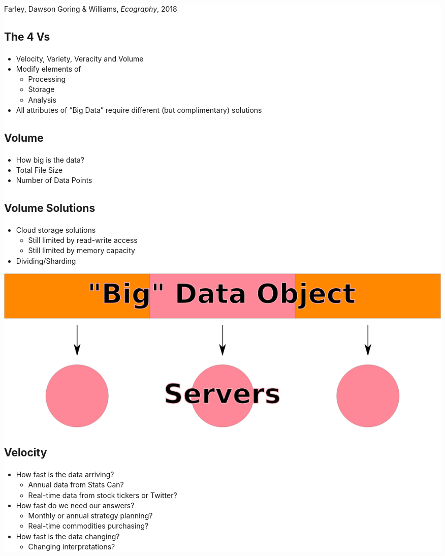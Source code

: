 <citation>Farley, Dawson Goring & Williams, *Ecography*, 2018</citation>



## The 4 Vs

* Velocity, Variety, Veracity and Volume
* Modify elements of
  - Processing
  - Storage
  - Analysis
* All attributes of “Big Data” require different (but complimentary)
solutions


## Volume

* How big is the data?
* Total File Size
* Number of Data Points


## Volume Solutions
* Cloud storage solutions
  - Still limited by read-write access
  - Still limited by memory capacity
* Dividing/Sharding

<img src=images/sharding_concept.png>


## Velocity

* How fast is the data arriving?
  - Annual data from Stats Can?
  - Real-time data from stock tickers or Twitter?
* How fast do we need our answers?
  - Monthly or annual strategy planning?
  - Real-time commodities purchasing?
* How fast is the data changing?
  - Changing interpretations?
